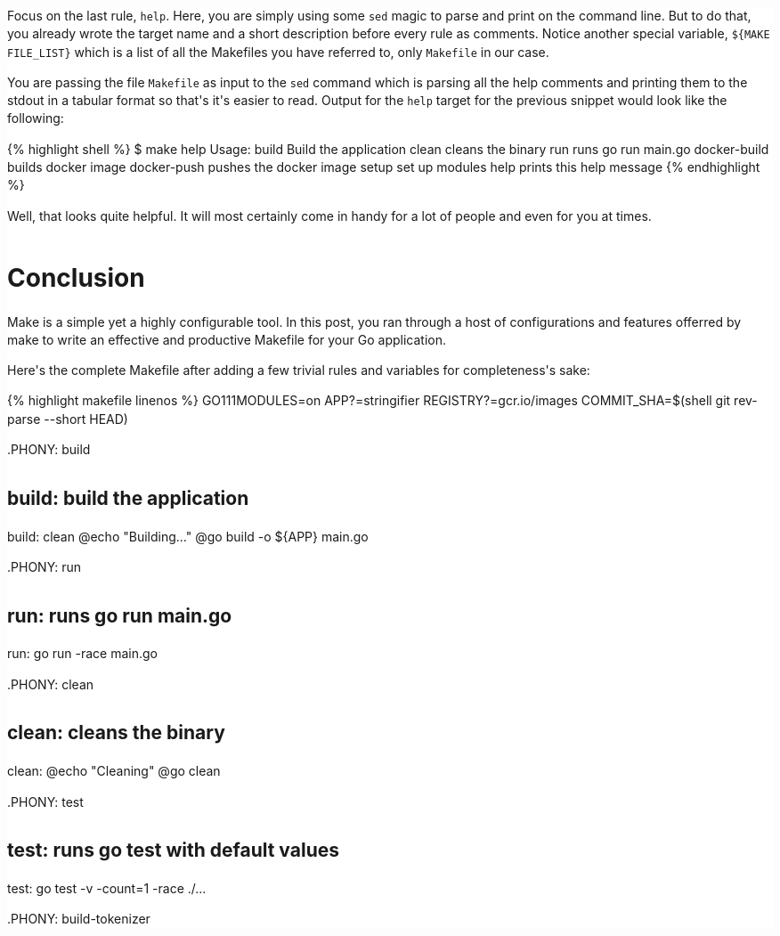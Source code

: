 Focus on the last rule, `help`. Here, you are simply using some `sed` magic to parse and print on the command line. But to do that, you already wrote the target name and a short description before every rule as comments. Notice another special variable, `${MAKEFILE_LIST}` which is a list of all the Makefiles you have referred to, only `Makefile` in our case.

You are passing the file `Makefile` as input to the `sed` command which is parsing all the help comments and printing them to the stdout in a tabular format so that's it's easier to read. Output for the `help` target for the previous snippet would look like the following:

{% highlight shell %}
$ make help
Usage:
	build             Build the application
	clean             cleans the binary
	run               runs go run main.go
	docker-build      builds docker image
	docker-push       pushes the docker image
	setup             set up modules
	help              prints this help message
{% endhighlight %}

Well, that looks quite helpful. It will most certainly come in handy for a lot of people and even for you at times.

# Conclusion
Make is a simple yet a highly configurable tool. In this post, you ran through a host of configurations and features offerred by make to write an effective and productive Makefile for your Go application.

Here's the complete Makefile after adding a few trivial rules and variables for completeness's sake:

{% highlight makefile linenos %}
GO111MODULES=on
APP?=stringifier
REGISTRY?=gcr.io/images
COMMIT_SHA=$(shell git rev-parse --short HEAD)



.PHONY: build
## build: build the application
build: clean
    @echo "Building..."
    @go build -o ${APP} main.go

.PHONY: run
## run: runs go run main.go
run:
	go run -race main.go

.PHONY: clean
## clean: cleans the binary
clean:
    @echo "Cleaning"
    @go clean

.PHONY: test
## test: runs go test with default values
test:
	go test -v -count=1 -race ./...


.PHONY: build-tokenizer